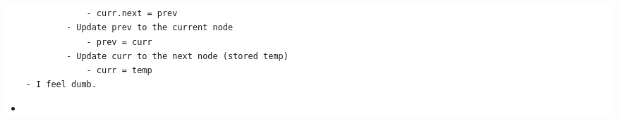 					- curr.next = prev
				- Update prev to the current node
					- prev = curr
				- Update curr to the next node (stored temp)
					- curr = temp
		- I feel dumb.
- 
